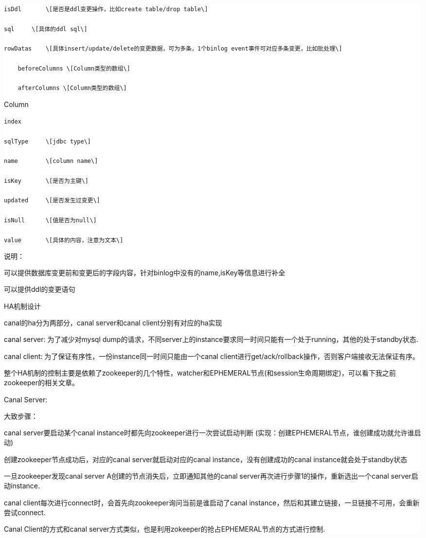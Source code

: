 ```
isDdl       \[是否是ddl变更操作，比如create table/drop table\]  

sql     \[具体的ddl sql\]  

rowDatas    \[具体insert/update/delete的变更数据，可为多条，1个binlog event事件可对应多条变更，比如批处理\]  

    beforeColumns \[Column类型的数组\]  

    afterColumns \[Column类型的数组\]
```

Column

```
index         

sqlType     \[jdbc type\]  

name        \[column name\]  

isKey       \[是否为主键\]  

updated     \[是否发生过变更\]  

isNull      \[值是否为null\]  

value       \[具体的内容，注意为文本\]
```

说明：

可以提供数据库变更前和变更后的字段内容，针对binlog中没有的name,isKey等信息进行补全

可以提供ddl的变更语句

HA机制设计

canal的ha分为两部分，canal server和canal client分别有对应的ha实现

canal server:  为了减少对mysql dump的请求，不同server上的instance要求同一时间只能有一个处于running，其他的处于standby状态.

canal client: 为了保证有序性，一份instance同一时间只能由一个canal client进行get/ack/rollback操作，否则客户端接收无法保证有序。

整个HA机制的控制主要是依赖了zookeeper的几个特性，watcher和EPHEMERAL节点\(和session生命周期绑定\)，可以看下我之前zookeeper的相关文章。

Canal Server:

大致步骤：

canal server要启动某个canal instance时都先向zookeeper进行一次尝试启动判断  \(实现：创建EPHEMERAL节点，谁创建成功就允许谁启动\)

创建zookeeper节点成功后，对应的canal server就启动对应的canal instance，没有创建成功的canal instance就会处于standby状态

一旦zookeeper发现canal server A创建的节点消失后，立即通知其他的canal server再次进行步骤1的操作，重新选出一个canal server启动instance.

canal client每次进行connect时，会首先向zookeeper询问当前是谁启动了canal instance，然后和其建立链接，一旦链接不可用，会重新尝试connect.

Canal Client的方式和canal server方式类似，也是利用zokeeper的抢占EPHEMERAL节点的方式进行控制.
